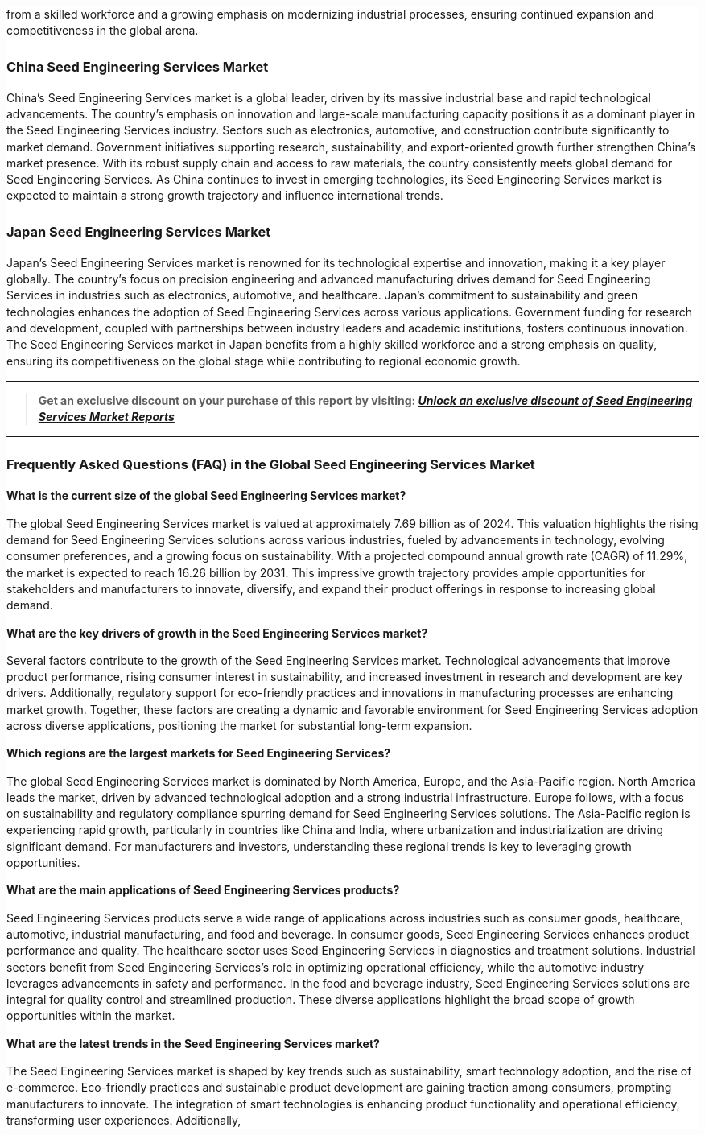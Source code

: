 from a skilled workforce and a growing emphasis on modernizing industrial processes, ensuring continued expansion and competitiveness in the global arena.</p><h3>China Seed Engineering Services Market</h3><p>China&rsquo;s Seed Engineering Services market is a global leader, driven by its massive industrial base and rapid technological advancements. The country&rsquo;s emphasis on innovation and large-scale manufacturing capacity positions it as a dominant player in the Seed Engineering Services industry. Sectors such as electronics, automotive, and construction contribute significantly to market demand. Government initiatives supporting research, sustainability, and export-oriented growth further strengthen China&rsquo;s market presence. With its robust supply chain and access to raw materials, the country consistently meets global demand for Seed Engineering Services. As China continues to invest in emerging technologies, its Seed Engineering Services market is expected to maintain a strong growth trajectory and influence international trends.</p><h3>Japan Seed Engineering Services Market</h3><p>Japan&rsquo;s Seed Engineering Services market is renowned for its technological expertise and innovation, making it a key player globally. The country&rsquo;s focus on precision engineering and advanced manufacturing drives demand for Seed Engineering Services in industries such as electronics, automotive, and healthcare. Japan&rsquo;s commitment to sustainability and green technologies enhances the adoption of Seed Engineering Services across various applications. Government funding for research and development, coupled with partnerships between industry leaders and academic institutions, fosters continuous innovation. The Seed Engineering Services market in Japan benefits from a highly skilled workforce and a strong emphasis on quality, ensuring its competitiveness on the global stage while contributing to regional economic growth.</p><hr /><blockquote><p><strong>Get an exclusive discount on your purchase of this report by visiting: <em><a href="://marketresearchpulse.com/ask-for-discount/13880?utm_source=Github&amp;utm_medium=026">Unlock an exclusive discount of Seed Engineering Services Market Reports</a></em>&nbsp;</strong></p></blockquote><hr /><h3>Frequently Asked Questions (FAQ) in the Global Seed Engineering Services Market</h3><p><strong>What is the current size of the global Seed Engineering Services market?</strong></p><p>The global Seed Engineering Services market is valued at approximately 7.69 billion as of 2024. This valuation highlights the rising demand for Seed Engineering Services solutions across various industries, fueled by advancements in technology, evolving consumer preferences, and a growing focus on sustainability. With a projected compound annual growth rate (CAGR) of 11.29%, the market is expected to reach 16.26 billion by 2031. This impressive growth trajectory provides ample opportunities for stakeholders and manufacturers to innovate, diversify, and expand their product offerings in response to increasing global demand.</p><p><strong>What are the key drivers of growth in the Seed Engineering Services market?</strong></p><p>Several factors contribute to the growth of the Seed Engineering Services market. Technological advancements that improve product performance, rising consumer interest in sustainability, and increased investment in research and development are key drivers. Additionally, regulatory support for eco-friendly practices and innovations in manufacturing processes are enhancing market growth. Together, these factors are creating a dynamic and favorable environment for Seed Engineering Services adoption across diverse applications, positioning the market for substantial long-term expansion.</p><p><strong>Which regions are the largest markets for Seed Engineering Services?</strong></p><p>The global Seed Engineering Services market is dominated by North America, Europe, and the Asia-Pacific region. North America leads the market, driven by advanced technological adoption and a strong industrial infrastructure. Europe follows, with a focus on sustainability and regulatory compliance spurring demand for Seed Engineering Services solutions. The Asia-Pacific region is experiencing rapid growth, particularly in countries like China and India, where urbanization and industrialization are driving significant demand. For manufacturers and investors, understanding these regional trends is key to leveraging growth opportunities.</p><p><strong>What are the main applications of Seed Engineering Services products?</strong></p><p>Seed Engineering Services products serve a wide range of applications across industries such as consumer goods, healthcare, automotive, industrial manufacturing, and food and beverage. In consumer goods, Seed Engineering Services enhances product performance and quality. The healthcare sector uses Seed Engineering Services in diagnostics and treatment solutions. Industrial sectors benefit from Seed Engineering Services&rsquo;s role in optimizing operational efficiency, while the automotive industry leverages advancements in safety and performance. In the food and beverage industry, Seed Engineering Services solutions are integral for quality control and streamlined production. These diverse applications highlight the broad scope of growth opportunities within the market.</p><p><strong>What are the latest trends in the Seed Engineering Services market?</strong></p><p>The Seed Engineering Services market is shaped by key trends such as sustainability, smart technology adoption, and the rise of e-commerce. Eco-friendly practices and sustainable product development are gaining traction among consumers, prompting manufacturers to innovate. The integration of smart technologies is enhancing product functionality and operational efficiency, transforming user experiences. Additionally,